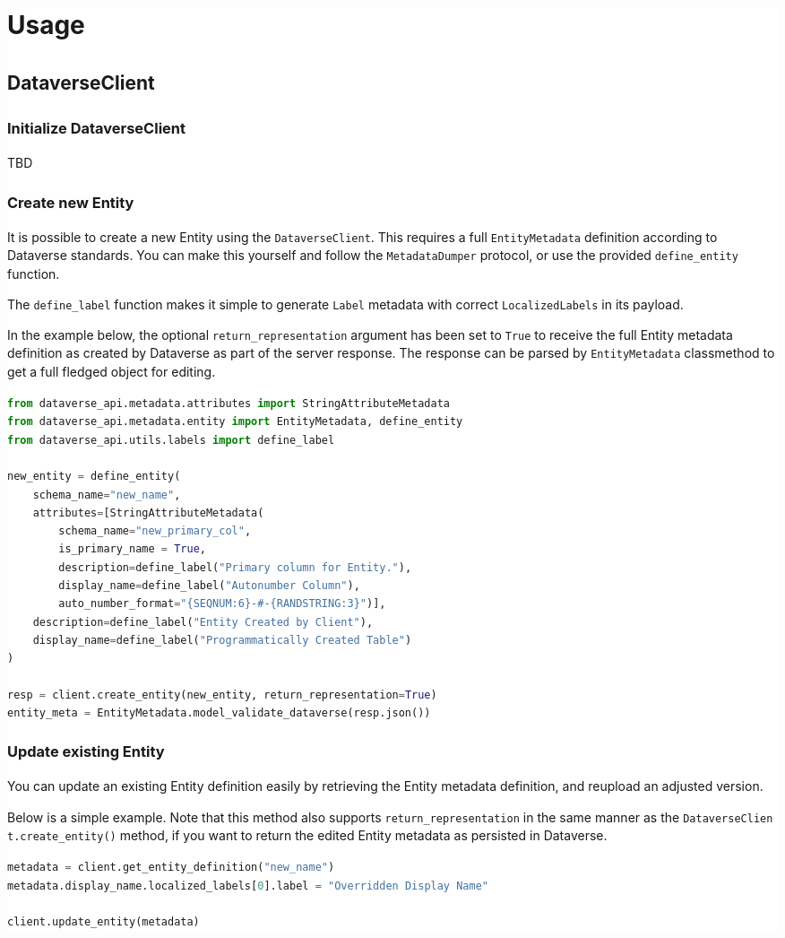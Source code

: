 # Usage

## DataverseClient

### Initialize DataverseClient

TBD

### Create new Entity

It is possible to create a new Entity using the `DataverseClient`. This requires a full `EntityMetadata` definition according to Dataverse standards. You can make this yourself and follow the `MetadataDumper` protocol, or use the provided `define_entity` function.

The `define_label` function makes it simple to generate `Label` metadata with correct `LocalizedLabels` in its payload.

In the example below, the optional `return_representation` argument has been set to `True` to receive the full Entity metadata definition as created by Dataverse as part of the server response. The response can be parsed by `EntityMetadata` classmethod to get a full fledged object for editing.

```python
from dataverse_api.metadata.attributes import StringAttributeMetadata
from dataverse_api.metadata.entity import EntityMetadata, define_entity
from dataverse_api.utils.labels import define_label

new_entity = define_entity(
    schema_name="new_name",
    attributes=[StringAttributeMetadata(
        schema_name="new_primary_col",
        is_primary_name = True,
        description=define_label("Primary column for Entity."),
        display_name=define_label("Autonumber Column"),
        auto_number_format="{SEQNUM:6}-#-{RANDSTRING:3}")],
    description=define_label("Entity Created by Client"),
    display_name=define_label("Programmatically Created Table")
)

resp = client.create_entity(new_entity, return_representation=True)
entity_meta = EntityMetadata.model_validate_dataverse(resp.json())
```

### Update existing Entity

You can update an existing Entity definition easily by retrieving the Entity metadata definition, and reupload an adjusted version.

Below is a simple example. Note that this method also supports `return_representation` in the same manner as the `DataverseClient.create_entity()` method, if you want to return the edited Entity metadata as persisted in Dataverse.

```python
metadata = client.get_entity_definition("new_name")
metadata.display_name.localized_labels[0].label = "Overridden Display Name"

client.update_entity(metadata)
```
